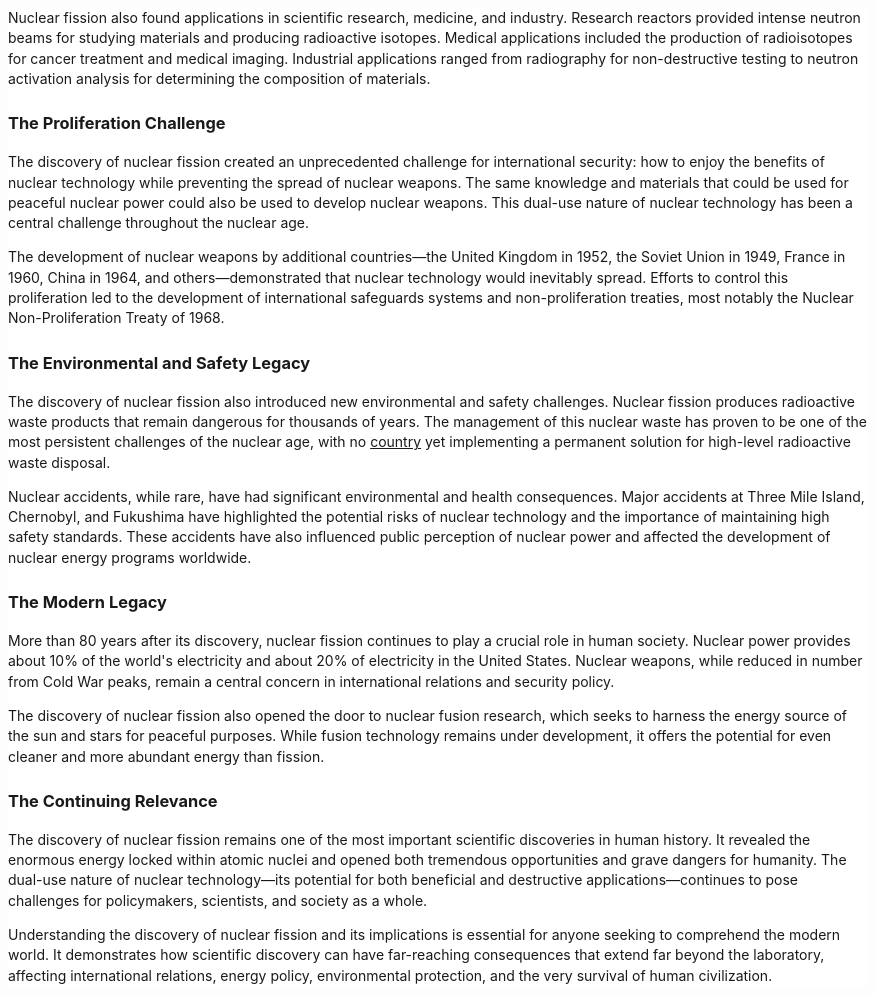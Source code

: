 Nuclear fission also found applications in scientific research, medicine, and industry. Research reactors provided intense neutron beams for studying materials and producing radioactive isotopes. Medical applications included the production of radioisotopes for cancer treatment and medical imaging. Industrial applications ranged from radiography for non-destructive testing to neutron activation analysis for determining the composition of materials.

### The Proliferation Challenge

The discovery of nuclear fission created an unprecedented challenge for international security: how to enjoy the benefits of nuclear technology while preventing the spread of nuclear weapons. The same knowledge and materials that could be used for peaceful nuclear power could also be used to develop nuclear weapons. This dual-use nature of nuclear technology has been a central challenge throughout the nuclear age.

The development of nuclear weapons by additional countries—the United Kingdom in 1952, the Soviet Union in 1949, France in 1960, China in 1964, and others—demonstrated that nuclear technology would inevitably spread. Efforts to control this proliferation led to the development of international safeguards systems and non-proliferation treaties, most notably the Nuclear Non-Proliferation Treaty of 1968.

### The Environmental and Safety Legacy

The discovery of nuclear fission also introduced new environmental and safety challenges. Nuclear fission produces radioactive waste products that remain dangerous for thousands of years. The management of this nuclear waste has proven to be one of the most persistent challenges of the nuclear age, with no [country](/history/nuclear-programs/nuclear-weapons-by-country) yet implementing a permanent solution for high-level radioactive waste disposal.

Nuclear accidents, while rare, have had significant environmental and health consequences. Major accidents at Three Mile Island, Chernobyl, and Fukushima have highlighted the potential risks of nuclear technology and the importance of maintaining high safety standards. These accidents have also influenced public perception of nuclear power and affected the development of nuclear energy programs worldwide.

### The Modern Legacy

More than 80 years after its discovery, nuclear fission continues to play a crucial role in human society. Nuclear power provides about 10% of the world's electricity and about 20% of electricity in the United States. Nuclear weapons, while reduced in number from Cold War peaks, remain a central concern in international relations and security policy.

The discovery of nuclear fission also opened the door to nuclear fusion research, which seeks to harness the energy source of the sun and stars for peaceful purposes. While fusion technology remains under development, it offers the potential for even cleaner and more abundant energy than fission.

### The Continuing Relevance

The discovery of nuclear fission remains one of the most important scientific discoveries in human history. It revealed the enormous energy locked within atomic nuclei and opened both tremendous opportunities and grave dangers for humanity. The dual-use nature of nuclear technology—its potential for both beneficial and destructive applications—continues to pose challenges for policymakers, scientists, and society as a whole.

Understanding the discovery of nuclear fission and its implications is essential for anyone seeking to comprehend the modern world. It demonstrates how scientific discovery can have far-reaching consequences that extend far beyond the laboratory, affecting international relations, energy policy, environmental protection, and the very survival of human civilization.
